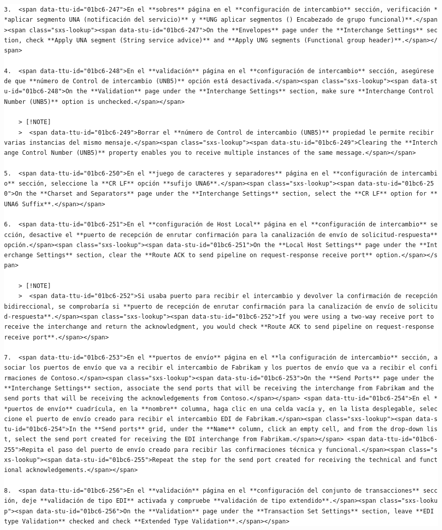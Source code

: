     3.  <span data-ttu-id="01bc6-247">En el **sobres** página en el **configuración de intercambio** sección, verificación **aplicar segmento UNA (notificación del servicio)** y **UNG aplicar segmentos () Encabezado de grupo funcional)**.</span><span class="sxs-lookup"><span data-stu-id="01bc6-247">On the **Envelopes** page under the **Interchange Settings** section, check **Apply UNA segment (String service advice)** and **Apply UNG segments (Functional group header)**.</span></span>  
  
    4.  <span data-ttu-id="01bc6-248">En el **validación** página en el **configuración de intercambio** sección, asegúrese de que **número de Control de intercambio (UNB5)** opción está desactivada.</span><span class="sxs-lookup"><span data-stu-id="01bc6-248">On the **Validation** page under the **Interchange Settings** section, make sure **Interchange Control Number (UNB5)** option is unchecked.</span></span>  
  
        > [!NOTE]
        >  <span data-ttu-id="01bc6-249">Borrar el **número de Control de intercambio (UNB5)** propiedad le permite recibir varias instancias del mismo mensaje.</span><span class="sxs-lookup"><span data-stu-id="01bc6-249">Clearing the **Interchange Control Number (UNB5)** property enables you to receive multiple instances of the same message.</span></span>  
  
    5.  <span data-ttu-id="01bc6-250">En el **juego de caracteres y separadores** página en el **configuración de intercambio** sección, seleccione la **CR LF** opción **sufijo UNA6**.</span><span class="sxs-lookup"><span data-stu-id="01bc6-250">On the **Charset and Separators** page under the **Interchange Settings** section, select the **CR LF** option for **UNA6 Suffix**.</span></span>  
  
    6.  <span data-ttu-id="01bc6-251">En el **configuración de Host Local** página en el **configuración de intercambio** sección, desactive el **puerto de recepción de enrutar confirmación para la canalización de envío de solicitud-respuesta** opción.</span><span class="sxs-lookup"><span data-stu-id="01bc6-251">On the **Local Host Settings** page under the **Interchange Settings** section, clear the **Route ACK to send pipeline on request-response receive port** option.</span></span>  
  
        > [!NOTE]
        >  <span data-ttu-id="01bc6-252">Si usaba puerto para recibir el intercambio y devolver la confirmación de recepción bidireccional, se comprobaría si **puerto de recepción de enrutar confirmación para la canalización de envío de solicitud-respuesta**.</span><span class="sxs-lookup"><span data-stu-id="01bc6-252">If you were using a two-way receive port to receive the interchange and return the acknowledgment, you would check **Route ACK to send pipeline on request-response receive port**.</span></span>  
  
    7.  <span data-ttu-id="01bc6-253">En el **puertos de envío** página en el **la configuración de intercambio** sección, asociar los puertos de envío que va a recibir el intercambio de Fabrikam y los puertos de envío que va a recibir el confirmaciones de Contoso.</span><span class="sxs-lookup"><span data-stu-id="01bc6-253">On the **Send Ports** page under the **Interchange Settings** section, associate the send ports that will be receiving the interchange from Fabrikam and the send ports that will be receiving the acknowledgements from Contoso.</span></span> <span data-ttu-id="01bc6-254">En el **puertos de envío** cuadrícula, en la **nombre** columna, haga clic en una celda vacía y, en la lista desplegable, seleccione el puerto de envío creado para recibir el intercambio EDI de Fabrikam.</span><span class="sxs-lookup"><span data-stu-id="01bc6-254">In the **Send ports** grid, under the **Name** column, click an empty cell, and from the drop-down list, select the send port created for receiving the EDI interchange from Fabrikam.</span></span> <span data-ttu-id="01bc6-255">Repita el paso del puerto de envío creado para recibir las confirmaciones técnica y funcional.</span><span class="sxs-lookup"><span data-stu-id="01bc6-255">Repeat the step for the send port created for receiving the technical and functional acknowledgements.</span></span>  
  
    8.  <span data-ttu-id="01bc6-256">En el **validación** página en el **configuración del conjunto de transacciones** sección, deje **validación de tipo EDI** activada y compruebe **validación de tipo extendido**.</span><span class="sxs-lookup"><span data-stu-id="01bc6-256">On the **Validation** page under the **Transaction Set Settings** section, leave **EDI type Validation** checked and check **Extended Type Validation**.</span></span>  
  